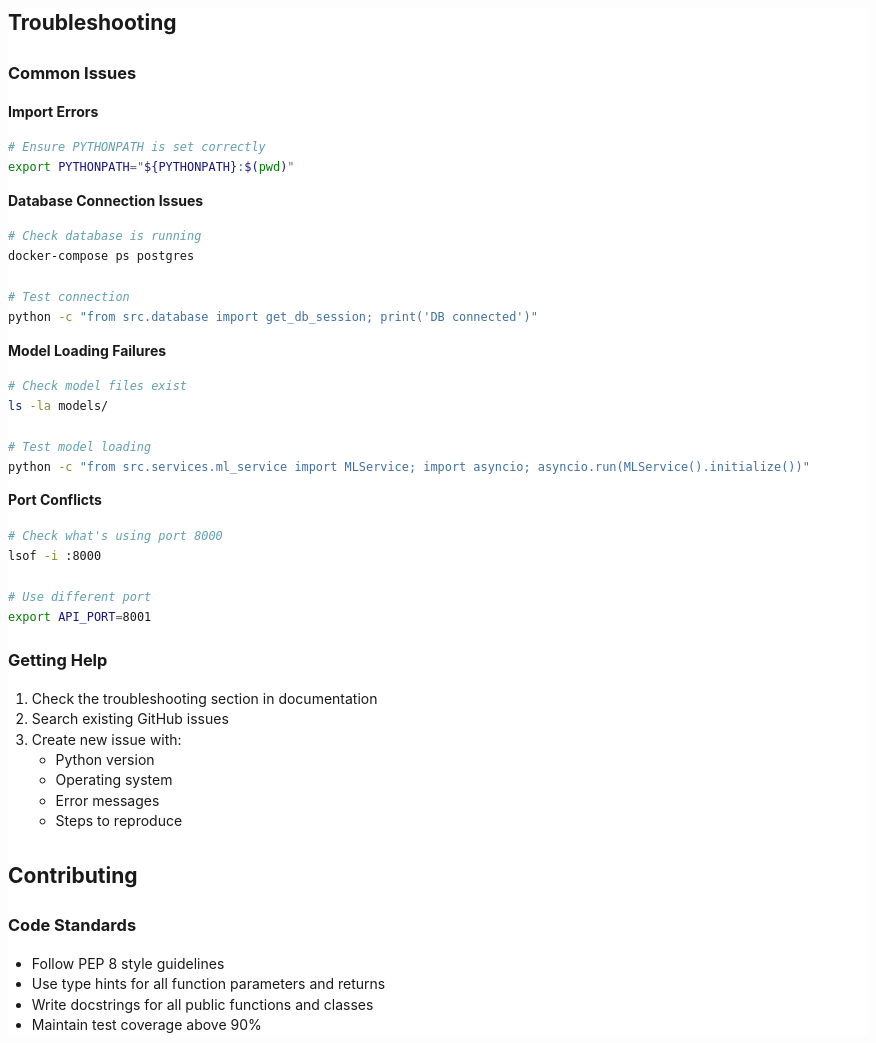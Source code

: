 ## Troubleshooting

### Common Issues

**Import Errors**
```bash
# Ensure PYTHONPATH is set correctly
export PYTHONPATH="${PYTHONPATH}:$(pwd)"
```

**Database Connection Issues**
```bash
# Check database is running
docker-compose ps postgres

# Test connection
python -c "from src.database import get_db_session; print('DB connected')"
```

**Model Loading Failures**
```bash
# Check model files exist
ls -la models/

# Test model loading
python -c "from src.services.ml_service import MLService; import asyncio; asyncio.run(MLService().initialize())"
```

**Port Conflicts**
```bash
# Check what's using port 8000
lsof -i :8000

# Use different port
export API_PORT=8001
```

### Getting Help

1. Check the troubleshooting section in documentation
2. Search existing GitHub issues
3. Create new issue with:
   - Python version
   - Operating system
   - Error messages
   - Steps to reproduce

## Contributing

### Code Standards

- Follow PEP 8 style guidelines
- Use type hints for all function parameters and returns
- Write docstrings for all public functions and classes
- Maintain test coverage above 90%
